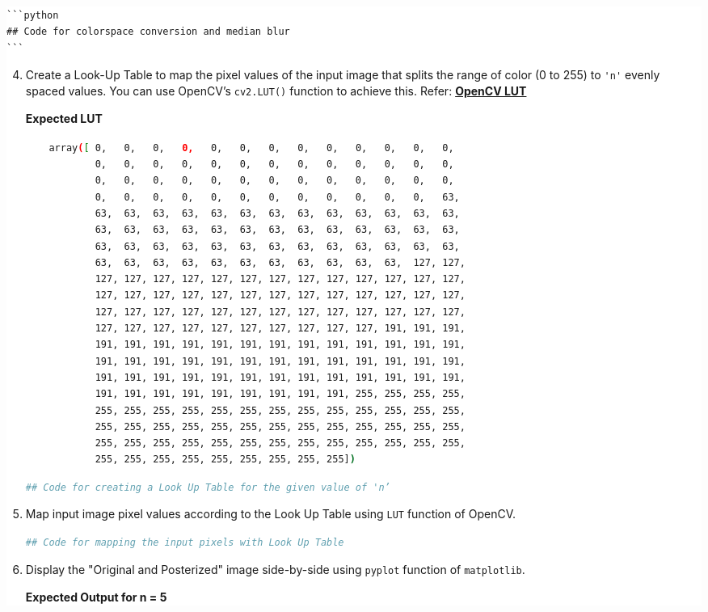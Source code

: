     ```python
    ## Code for colorspace conversion and median blur
    ```
    
4. Create a Look-Up Table to map the pixel values of the input image that splits the range of color (0 to 255) to `'n'` evenly spaced values. You can use OpenCV’s `cv2.LUT()` function to achieve this. Refer: **[OpenCV LUT](https://docs.opencv.org/4.x/d2/de8/group__core__array.html#gab55b8d062b7f5587720ede032d34156f)**
    
    **Expected LUT**
    
    ```bash
        array([ 0,   0,   0,   0,   0,   0,   0,   0,   0,   0,   0,   0,   0,
                0,   0,   0,   0,   0,   0,   0,   0,   0,   0,   0,   0,   0,
                0,   0,   0,   0,   0,   0,   0,   0,   0,   0,   0,   0,   0,
                0,   0,   0,   0,   0,   0,   0,   0,   0,   0,   0,   0,   63,
                63,  63,  63,  63,  63,  63,  63,  63,  63,  63,  63,  63,  63,
                63,  63,  63,  63,  63,  63,  63,  63,  63,  63,  63,  63,  63,
                63,  63,  63,  63,  63,  63,  63,  63,  63,  63,  63,  63,  63,
                63,  63,  63,  63,  63,  63,  63,  63,  63,  63,  63,  127, 127,
                127, 127, 127, 127, 127, 127, 127, 127, 127, 127, 127, 127, 127,
                127, 127, 127, 127, 127, 127, 127, 127, 127, 127, 127, 127, 127,
                127, 127, 127, 127, 127, 127, 127, 127, 127, 127, 127, 127, 127,
                127, 127, 127, 127, 127, 127, 127, 127, 127, 127, 191, 191, 191,
                191, 191, 191, 191, 191, 191, 191, 191, 191, 191, 191, 191, 191,
                191, 191, 191, 191, 191, 191, 191, 191, 191, 191, 191, 191, 191,
                191, 191, 191, 191, 191, 191, 191, 191, 191, 191, 191, 191, 191,
                191, 191, 191, 191, 191, 191, 191, 191, 191, 255, 255, 255, 255,
                255, 255, 255, 255, 255, 255, 255, 255, 255, 255, 255, 255, 255,
                255, 255, 255, 255, 255, 255, 255, 255, 255, 255, 255, 255, 255,
                255, 255, 255, 255, 255, 255, 255, 255, 255, 255, 255, 255, 255,
                255, 255, 255, 255, 255, 255, 255, 255, 255])
    ```
    
    ```python
    ## Code for creating a Look Up Table for the given value of 'n’
    ```
    
5. Map input image pixel values according to the Look Up Table using `LUT` function of OpenCV.
    
    ```python
    ## Code for mapping the input pixels with Look Up Table
    ```
    
6. Display the "Original and Posterized" image side-by-side using `pyplot` function of `matplotlib`.
    
    **Expected Output for n = 5**
    